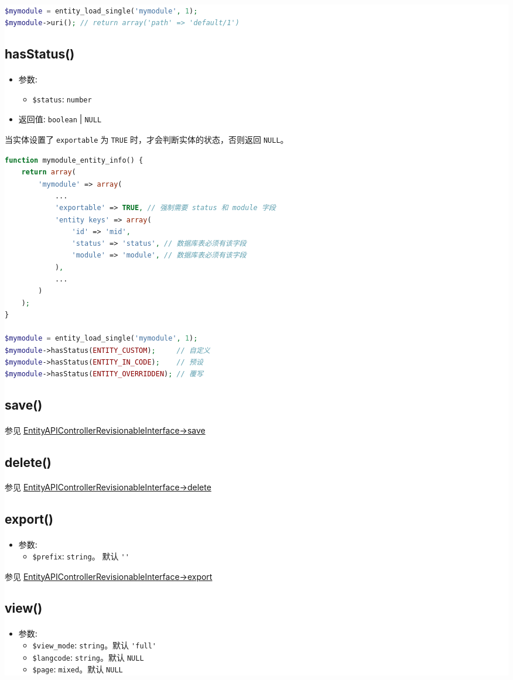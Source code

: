 ```php
$mymodule = entity_load_single('mymodule', 1);
$mymodule->uri(); // return array('path' => 'default/1')
```


## hasStatus()
- 参数:
  - `$status`: `number`

- 返回值: `boolean` | `NULL`

当实体设置了 `exportable` 为 `TRUE` 时，才会判断实体的状态，否则返回 `NULL`。

```php
function mymodule_entity_info() {
    return array(
        'mymodule' => array(
            ...
            'exportable' => TRUE, // 强制需要 status 和 module 字段
            'entity keys' => array(
                'id' => 'mid',
                'status' => 'status', // 数据库表必须有该字段
                'module' => 'module', // 数据库表必须有该字段
            ),
            ...
        )
    );
}

$mymodule = entity_load_single('mymodule', 1);
$mymodule->hasStatus(ENTITY_CUSTOM);     // 自定义
$mymodule->hasStatus(ENTITY_IN_CODE);    // 预设
$mymodule->hasStatus(ENTITY_OVERRIDDEN); // 覆写
```


## save()
参见 [EntityAPIControllerRevisionableInterface->save](#save)


## delete()
参见 [EntityAPIControllerRevisionableInterface->delete](#export)


## export()
- 参数:
  - `$prefix`: `string`。 默认 `''`

参见 [EntityAPIControllerRevisionableInterface->export](#export)


## view()
- 参数:
  - `$view_mode`: `string`。默认 `'full'`
  - `$langcode`: `string`。默认 `NULL`
  - `$page`: `mixed`。默认 `NULL`
